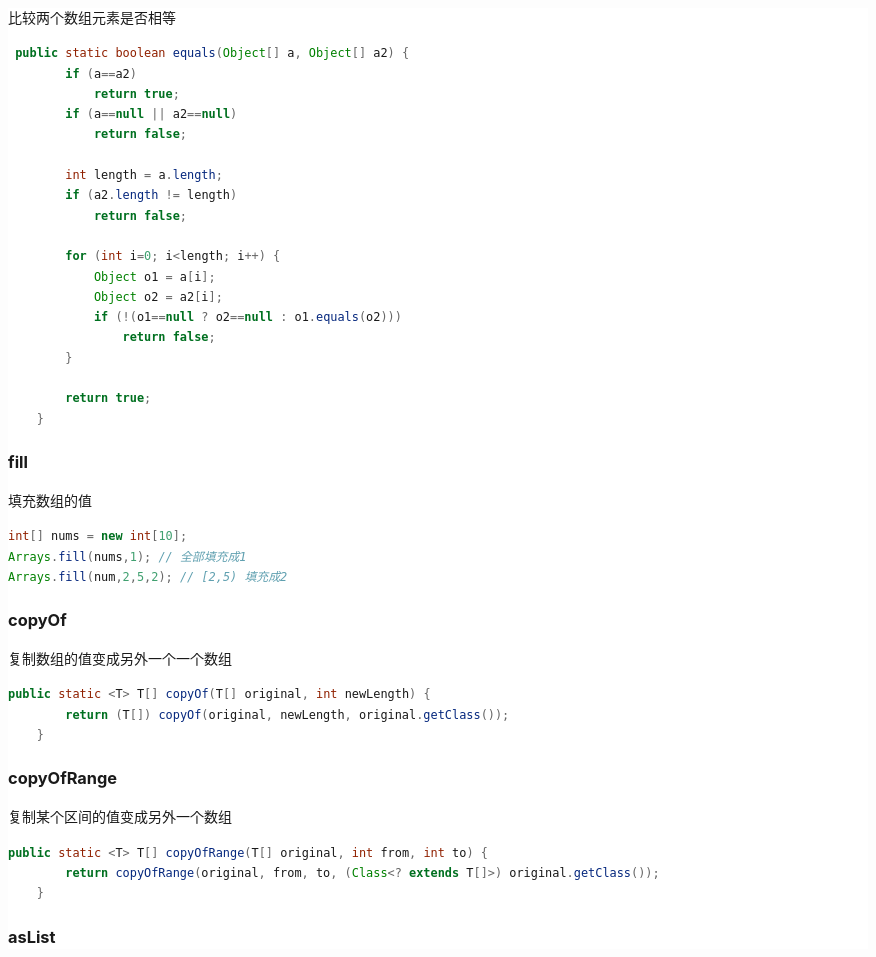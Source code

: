 比较两个数组元素是否相等

```java
 public static boolean equals(Object[] a, Object[] a2) {
        if (a==a2)
            return true;
        if (a==null || a2==null)
            return false;

        int length = a.length;
        if (a2.length != length)
            return false;

        for (int i=0; i<length; i++) {
            Object o1 = a[i];
            Object o2 = a2[i];
            if (!(o1==null ? o2==null : o1.equals(o2)))
                return false;
        }

        return true;
    }
```

### fill

填充数组的值

```java
int[] nums = new int[10];
Arrays.fill(nums,1); // 全部填充成1 
Arrays.fill(num,2,5,2); // [2,5) 填充成2
```

### copyOf

复制数组的值变成另外一个一个数组

```java
public static <T> T[] copyOf(T[] original, int newLength) {
        return (T[]) copyOf(original, newLength, original.getClass());
    }
```

### copyOfRange

复制某个区间的值变成另外一个数组

```java
public static <T> T[] copyOfRange(T[] original, int from, int to) {
        return copyOfRange(original, from, to, (Class<? extends T[]>) original.getClass());
    }
```

### asList
